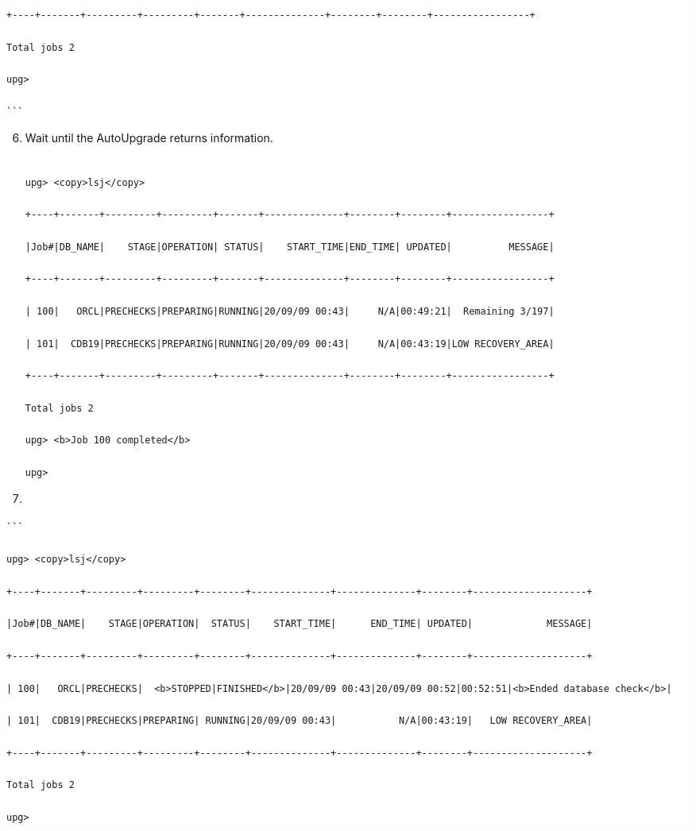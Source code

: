     +----+-------+---------+---------+-------+--------------+--------+--------+-----------------+
    
    Total jobs 2
    
    upg> 
    
    ```

6. Wait until the AutoUpgrade returns information.

  
    ```
    
    upg> <copy>lsj</copy>
    
    +----+-------+---------+---------+-------+--------------+--------+--------+-----------------+
    
    |Job#|DB_NAME|    STAGE|OPERATION| STATUS|    START_TIME|END_TIME| UPDATED|          MESSAGE|
    
    +----+-------+---------+---------+-------+--------------+--------+--------+-----------------+
    
    | 100|   ORCL|PRECHECKS|PREPARING|RUNNING|20/09/09 00:43|     N/A|00:49:21|  Remaining 3/197|
    
    | 101|  CDB19|PRECHECKS|PREPARING|RUNNING|20/09/09 00:43|     N/A|00:43:19|LOW RECOVERY_AREA|
    
    +----+-------+---------+---------+-------+--------------+--------+--------+-----------------+
    
    Total jobs 2
    
    upg> <b>Job 100 completed</b>
    
    upg> 
    
    ```

7. 
  
    ```
    
    upg> <copy>lsj</copy>
    
    +----+-------+---------+---------+--------+--------------+--------------+--------+--------------------+
    
    |Job#|DB_NAME|    STAGE|OPERATION|  STATUS|    START_TIME|      END_TIME| UPDATED|             MESSAGE|
    
    +----+-------+---------+---------+--------+--------------+--------------+--------+--------------------+
    
    | 100|   ORCL|PRECHECKS|  <b>STOPPED|FINISHED</b>|20/09/09 00:43|20/09/09 00:52|00:52:51|<b>Ended database check</b>|
    
    | 101|  CDB19|PRECHECKS|PREPARING| RUNNING|20/09/09 00:43|           N/A|00:43:19|   LOW RECOVERY_AREA|
    
    +----+-------+---------+---------+--------+--------------+--------------+--------+--------------------+
    
    Total jobs 2
    
    upg> 
    